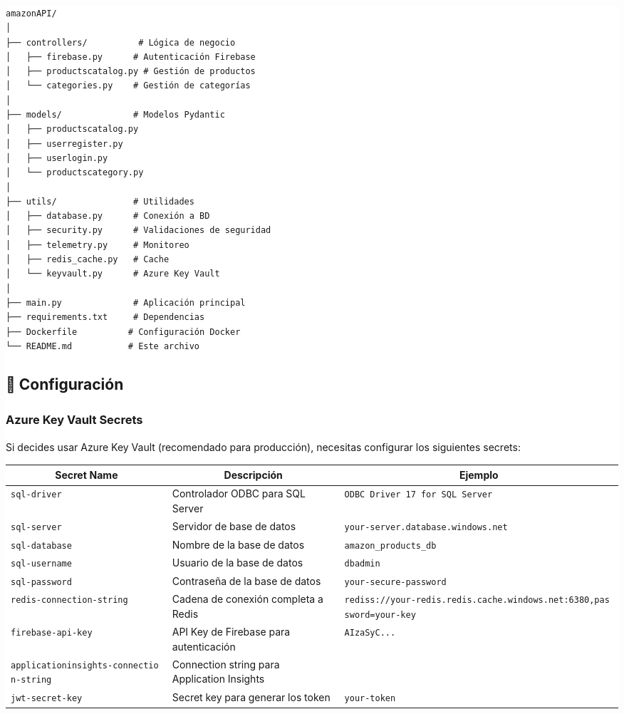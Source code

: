 ```
amazonAPI/
│
├── controllers/          # Lógica de negocio
│   ├── firebase.py      # Autenticación Firebase
│   ├── productscatalog.py # Gestión de productos
│   └── categories.py    # Gestión de categorías
│
├── models/              # Modelos Pydantic
│   ├── productscatalog.py
│   ├── userregister.py
│   ├── userlogin.py
│   └── productscategory.py
│
├── utils/               # Utilidades
│   ├── database.py      # Conexión a BD
│   ├── security.py      # Validaciones de seguridad
│   ├── telemetry.py     # Monitoreo
│   ├── redis_cache.py   # Cache
│   └── keyvault.py      # Azure Key Vault
│
├── main.py              # Aplicación principal
├── requirements.txt     # Dependencias
├── Dockerfile          # Configuración Docker
└── README.md           # Este archivo
```

## 🔧 Configuración

### Azure Key Vault Secrets

Si decides usar Azure Key Vault (recomendado para producción), necesitas configurar los siguientes secrets:

| Secret Name | Descripción | Ejemplo |
|-------------|-------------|---------|
| `sql-driver` | Controlador ODBC para SQL Server | `ODBC Driver 17 for SQL Server` |
| `sql-server` | Servidor de base de datos | `your-server.database.windows.net` |
| `sql-database` | Nombre de la base de datos | `amazon_products_db` |
| `sql-username` | Usuario de la base de datos | `dbadmin` |
| `sql-password` | Contraseña de la base de datos | `your-secure-password` |
| `redis-connection-string` | Cadena de conexión completa a Redis | `rediss://your-redis.redis.cache.windows.net:6380,password=your-key` |
| `firebase-api-key` | API Key de Firebase para autenticación | `AIzaSyC...` |
|`applicationinsights-connection-string`| Connection string para Application Insights |
|`jwt-secret-key`| Secret key para generar los token | `your-token` |
